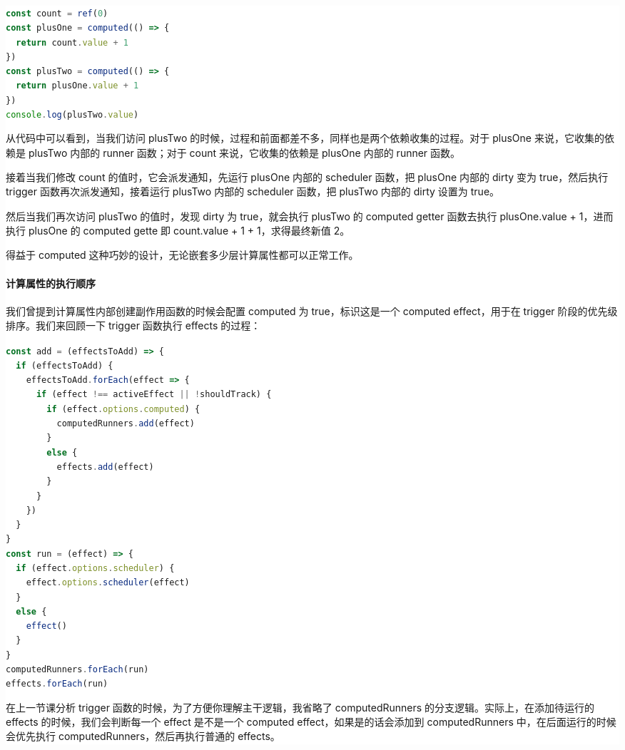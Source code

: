 ```js
const count = ref(0) 
const plusOne = computed(() => { 
  return count.value + 1 
}) 
const plusTwo = computed(() => { 
  return plusOne.value + 1 
}) 
console.log(plusTwo.value)
```

从代码中可以看到，当我们访问 plusTwo 的时候，过程和前面都差不多，同样也是两个依赖收集的过程。对于 plusOne 来说，它收集的依赖是 plusTwo 内部的 runner 函数；对于 count 来说，它收集的依赖是 plusOne 内部的 runner 函数。

接着当我们修改 count 的值时，它会派发通知，先运行 plusOne 内部的 scheduler 函数，把 plusOne 内部的 dirty 变为 true，然后执行 trigger 函数再次派发通知，接着运行 plusTwo 内部的 scheduler 函数，把 plusTwo 内部的 dirty 设置为 true。

然后当我们再次访问 plusTwo 的值时，发现 dirty 为 true，就会执行 plusTwo 的 computed getter 函数去执行 plusOne.value + 1，进而执行 plusOne 的 computed gette 即 count.value + 1 + 1，求得最终新值 2。

得益于 computed 这种巧妙的设计，无论嵌套多少层计算属性都可以正常工作。

#### 计算属性的执行顺序

我们曾提到计算属性内部创建副作用函数的时候会配置 computed 为 true，标识这是一个 computed effect，用于在 trigger 阶段的优先级排序。我们来回顾一下 trigger 函数执行 effects 的过程：

```js
const add = (effectsToAdd) => { 
  if (effectsToAdd) { 
    effectsToAdd.forEach(effect => { 
      if (effect !== activeEffect || !shouldTrack) { 
        if (effect.options.computed) { 
          computedRunners.add(effect) 
        } 
        else { 
          effects.add(effect) 
        } 
      } 
    }) 
  } 
} 
const run = (effect) => { 
  if (effect.options.scheduler) { 
    effect.options.scheduler(effect) 
  } 
  else { 
    effect() 
  } 
} 
computedRunners.forEach(run) 
effects.forEach(run)
```

在上一节课分析 trigger 函数的时候，为了方便你理解主干逻辑，我省略了 computedRunners 的分支逻辑。实际上，在添加待运行的 effects 的时候，我们会判断每一个 effect 是不是一个 computed effect，如果是的话会添加到 computedRunners 中，在后面运行的时候会优先执行 computedRunners，然后再执行普通的 effects。
